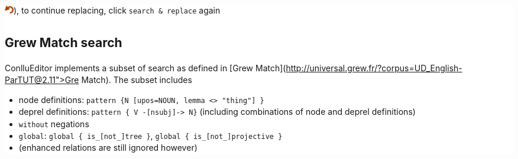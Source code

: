<img src="gui/img/undo.svg" alt="undo" width="15"/>), to continue
replacing, click `search & replace` again

## Grew Match search
ConlluEditor implements a subset of search as defined in [Grew Match](http://universal.grew.fr/?corpus=UD_English-ParTUT@2.11">Gre Match). The subset includes

* node definitions: `pattern {N [upos=NOUN, lemma <> "thing"] }`
* deprel definitions: `pattern { V -[nsubj]-> N}` (including combinations of node and deprel definitions)
* `without` negations
* `global`: `global { is_[not_]tree }`, `global { is_[not_]projective }`
* (enhanced relations are still ignored however)
